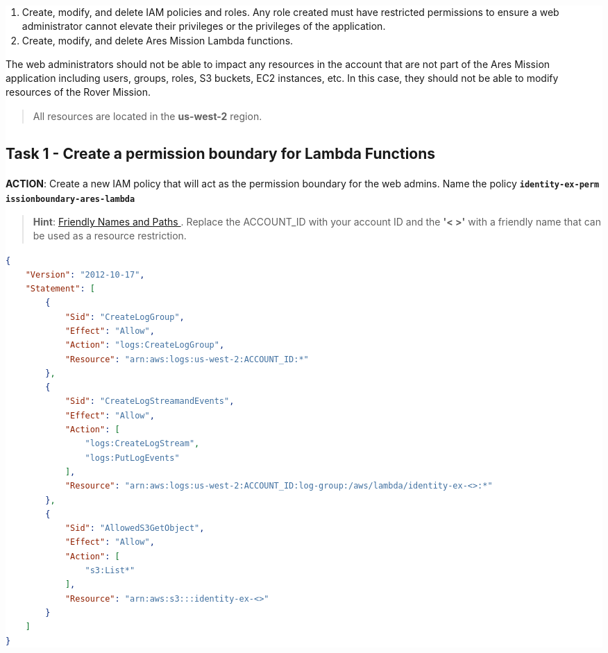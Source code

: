 1. Create, modify, and delete IAM policies and roles.  Any role created must have restricted permissions to ensure a web administrator cannot elevate their privileges or the privileges of the application.
2. Create, modify, and delete Ares Mission Lambda functions.

The web administrators should not be able to impact any resources in the account that are not part of the Ares Mission application including users, groups, roles, S3 buckets, EC2 instances, etc.  In this case, they should not be able to modify resources of the Rover Mission.

> All resources are located in the **us-west-2** region.

## Task 1 - Create a permission boundary for Lambda Functions

**ACTION**: Create a new IAM policy that will act as the permission boundary for the web admins. Name the policy **`identity-ex-permissionboundary-ares-lambda`**

>  **Hint**: <a href="https://docs.aws.amazon.com/IAM/latest/UserGuide/reference_identifiers.html" target="_blank">Friendly Names and Paths
</a>. Replace the ACCOUNT_ID with your account ID and the **'< >'** with a friendly name that can be used as a resource restriction.  

``` json
{
    "Version": "2012-10-17",
    "Statement": [
        {
            "Sid": "CreateLogGroup",
            "Effect": "Allow",
            "Action": "logs:CreateLogGroup",
            "Resource": "arn:aws:logs:us-west-2:ACCOUNT_ID:*"
        },
        {
            "Sid": "CreateLogStreamandEvents",
            "Effect": "Allow",
            "Action": [
                "logs:CreateLogStream",
                "logs:PutLogEvents"
            ],
            "Resource": "arn:aws:logs:us-west-2:ACCOUNT_ID:log-group:/aws/lambda/identity-ex-<>:*"
        },
        {
            "Sid": "AllowedS3GetObject",
            "Effect": "Allow",
            "Action": [
                "s3:List*"
            ],
            "Resource": "arn:aws:s3:::identity-ex-<>"
        }
    ]
}
```

